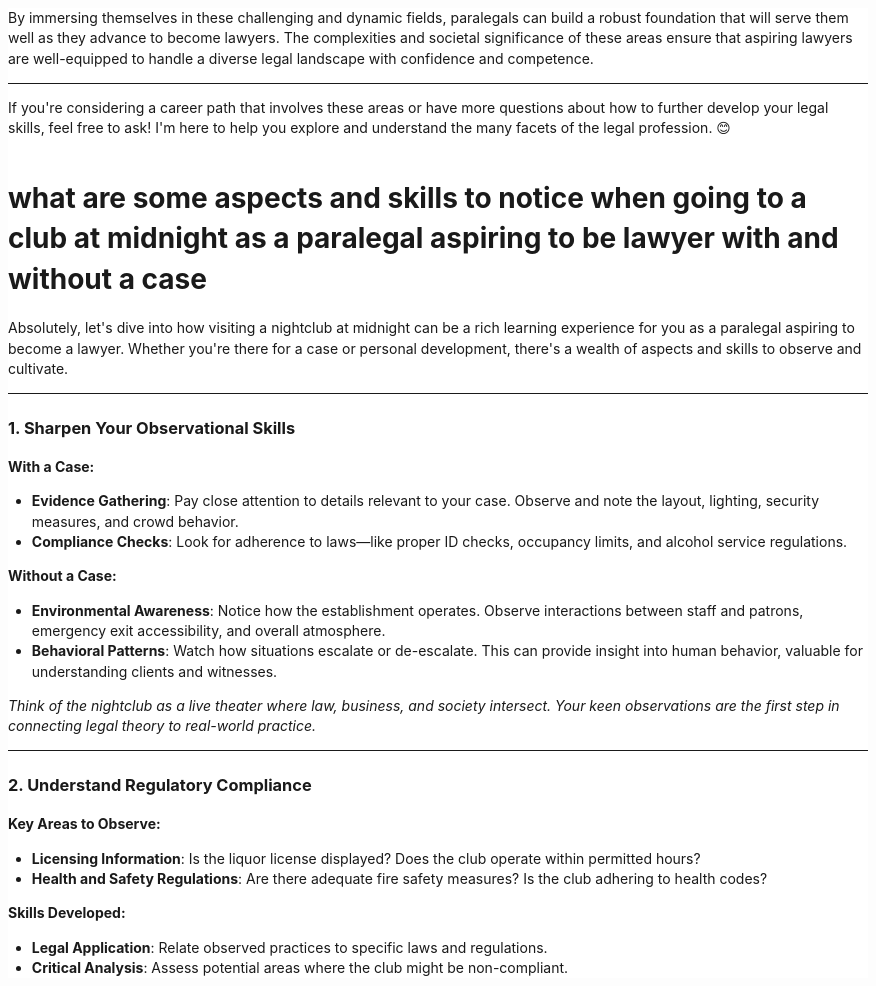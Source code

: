 By immersing themselves in these challenging and dynamic fields, paralegals can build a robust foundation that will serve them well as they advance to become lawyers. The complexities and societal significance of these areas ensure that aspiring lawyers are well-equipped to handle a diverse legal landscape with confidence and competence.

---

If you're considering a career path that involves these areas or have more questions about how to further develop your legal skills, feel free to ask! I'm here to help you explore and understand the many facets of the legal profession. 😊


# what are some aspects and skills to notice when going to a club at midnight as a paralegal aspiring to be lawyer with and without a case


Absolutely, let's dive into how visiting a nightclub at midnight can be a rich learning experience for you as a paralegal aspiring to become a lawyer. Whether you're there for a case or personal development, there's a wealth of aspects and skills to observe and cultivate.

---

### **1. Sharpen Your Observational Skills**

**With a Case:**

- **Evidence Gathering**: Pay close attention to details relevant to your case. Observe and note the layout, lighting, security measures, and crowd behavior.
- **Compliance Checks**: Look for adherence to laws—like proper ID checks, occupancy limits, and alcohol service regulations.

**Without a Case:**

- **Environmental Awareness**: Notice how the establishment operates. Observe interactions between staff and patrons, emergency exit accessibility, and overall atmosphere.
- **Behavioral Patterns**: Watch how situations escalate or de-escalate. This can provide insight into human behavior, valuable for understanding clients and witnesses.

*Think of the nightclub as a live theater where law, business, and society intersect. Your keen observations are the first step in connecting legal theory to real-world practice.*

---

### **2. Understand Regulatory Compliance**

**Key Areas to Observe:**

- **Licensing Information**: Is the liquor license displayed? Does the club operate within permitted hours?
- **Health and Safety Regulations**: Are there adequate fire safety measures? Is the club adhering to health codes?

**Skills Developed:**

- **Legal Application**: Relate observed practices to specific laws and regulations.
- **Critical Analysis**: Assess potential areas where the club might be non-compliant.
